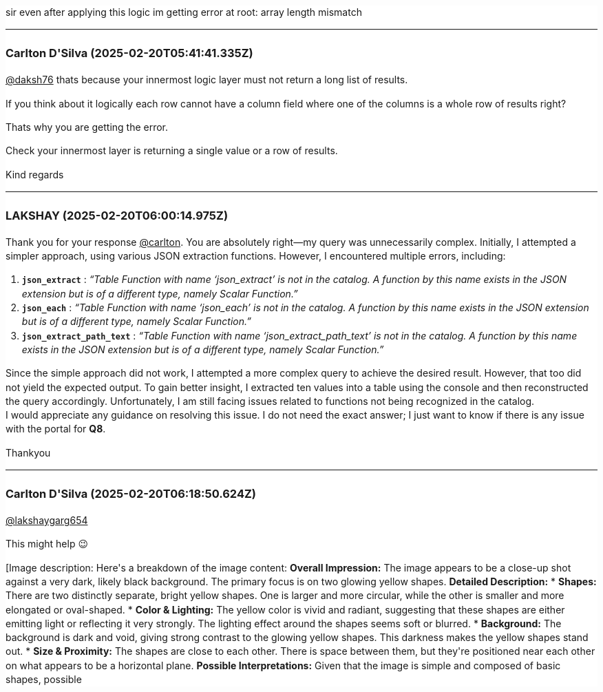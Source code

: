 sir even after applying this logic im getting error at root: array length
mismatch


---
### Carlton D'Silva (2025-02-20T05:41:41.335Z)

[@daksh76](/u/daksh76) thats because your innermost logic layer must not
return a long list of results.

If you think about it logically each row cannot have a column field where one
of the columns is a whole row of results right?

Thats why you are getting the error.

Check your innermost layer is returning a single value or a row of results.

Kind regards


---
### LAKSHAY (2025-02-20T06:00:14.975Z)

Thank you for your response [@carlton](/u/carlton). You are absolutely
right—my query was unnecessarily complex. Initially, I attempted a simpler
approach, using various JSON extraction functions. However, I encountered
multiple errors, including:

  1. **`json_extract`** : _“Table Function with name ‘json_extract’ is not in the catalog. A function by this name exists in the JSON extension but is of a different type, namely Scalar Function.”_
  2. **`json_each`** : _“Table Function with name ‘json_each’ is not in the catalog. A function by this name exists in the JSON extension but is of a different type, namely Scalar Function.”_
  3. **`json_extract_path_text`** : _“Table Function with name ‘json_extract_path_text’ is not in the catalog. A function by this name exists in the JSON extension but is of a different type, namely Scalar Function.”_

Since the simple approach did not work, I attempted a more complex query to
achieve the desired result. However, that too did not yield the expected
output. To gain better insight, I extracted ten values into a table using the
console and then reconstructed the query accordingly. Unfortunately, I am
still facing issues related to functions not being recognized in the catalog.  
I would appreciate any guidance on resolving this issue. I do not need the
exact answer; I just want to know if there is any issue with the portal for
**Q8**.

Thankyou


---
### Carlton D'Silva (2025-02-20T06:18:50.624Z)

[@lakshaygarg654](/u/lakshaygarg654)

This might help :wink:

[Image description: Here's a breakdown of the image content: **Overall
Impression:** The image appears to be a close-up shot against a very dark,
likely black background. The primary focus is on two glowing yellow shapes.
**Detailed Description:** * **Shapes:** There are two distinctly separate,
bright yellow shapes. One is larger and more circular, while the other is
smaller and more elongated or oval-shaped. * **Color & Lighting:** The yellow
color is vivid and radiant, suggesting that these shapes are either emitting
light or reflecting it very strongly. The lighting effect around the shapes
seems soft or blurred. * **Background:** The background is dark and void,
giving strong contrast to the glowing yellow shapes. This darkness makes the
yellow shapes stand out. * **Size & Proximity:** The shapes are close to each
other. There is space between them, but they're positioned near each other on
what appears to be a horizontal plane. **Possible Interpretations:** Given
that the image is simple and composed of basic shapes, possible